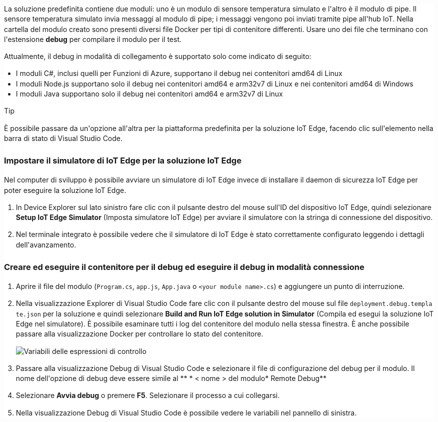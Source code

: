La soluzione predefinita contiene due moduli: uno è un modulo di sensore temperatura simulato e l'altro è il modulo di pipe. Il sensore temperatura simulato invia messaggi al modulo di pipe; i messaggi vengono poi inviati tramite pipe all'hub IoT. Nella cartella del modulo creato sono presenti diversi file Docker per tipi di contenitore differenti. Usare uno dei file che terminano con l'estensione **debug** per compilare il modulo per il test.

Attualmente, il debug in modalità di collegamento è supportato solo come indicato di seguito:

- I moduli C#, inclusi quelli per Funzioni di Azure, supportano il debug nei contenitori amd64 di Linux
- I moduli Node.js supportano solo il debug nei contenitori amd64 e arm32v7 di Linux e nei contenitori amd64 di Windows
- I moduli Java supportano solo il debug nei contenitori amd64 e arm32v7 di Linux

> [!TIP]
> È possibile passare da un'opzione all'altra per la piattaforma predefinita per la soluzione IoT Edge, facendo clic sull'elemento nella barra di stato di Visual Studio Code.

### <a name="set-up-iot-edge-simulator-for-iot-edge-solution"></a>Impostare il simulatore di IoT Edge per la soluzione IoT Edge

Nel computer di sviluppo è possibile avviare un simulatore di IoT Edge invece di installare il daemon di sicurezza IoT Edge per poter eseguire la soluzione IoT Edge.

1. In Device Explorer sul lato sinistro fare clic con il pulsante destro del mouse sull'ID del dispositivo IoT Edge, quindi selezionare **Setup IoT Edge Simulator** (Imposta simulatore IoT Edge) per avviare il simulatore con la stringa di connessione del dispositivo.

1. Nel terminale integrato è possibile vedere che il simulatore di IoT Edge è stato correttamente configurato leggendo i dettagli dell'avanzamento.

### <a name="build-and-run-container-for-debugging-and-debug-in-attach-mode"></a>Creare ed eseguire il contenitore per il debug ed eseguire il debug in modalità connessione

1. Aprire il file del modulo (`Program.cs`, `app.js`, `App.java` o `<your module name>.cs`) e aggiungere un punto di interruzione.

1. Nella visualizzazione Explorer di Visual Studio Code fare clic con il pulsante destro del mouse sul file `deployment.debug.template.json` per la soluzione e quindi selezionare **Build and Run IoT Edge solution in Simulator** (Compila ed esegui la soluzione IoT Edge nel simulatore). È possibile esaminare tutti i log del contenitore del modulo nella stessa finestra. È anche possibile passare alla visualizzazione Docker per controllare lo stato del contenitore.

   ![Variabili delle espressioni di controllo](media/how-to-vs-code-develop-module/view-log.png)

1. Passare alla visualizzazione Debug di Visual Studio Code e selezionare il file di configurazione del debug per il modulo. Il nome dell'opzione di debug deve essere simile al ** * &lt; nome &gt; del modulo* Remote Debug**

1. Selezionare **Avvia debug** o premere **F5**. Selezionare il processo a cui collegarsi.

1. Nella visualizzazione Debug di Visual Studio Code è possibile vedere le variabili nel pannello di sinistra.
